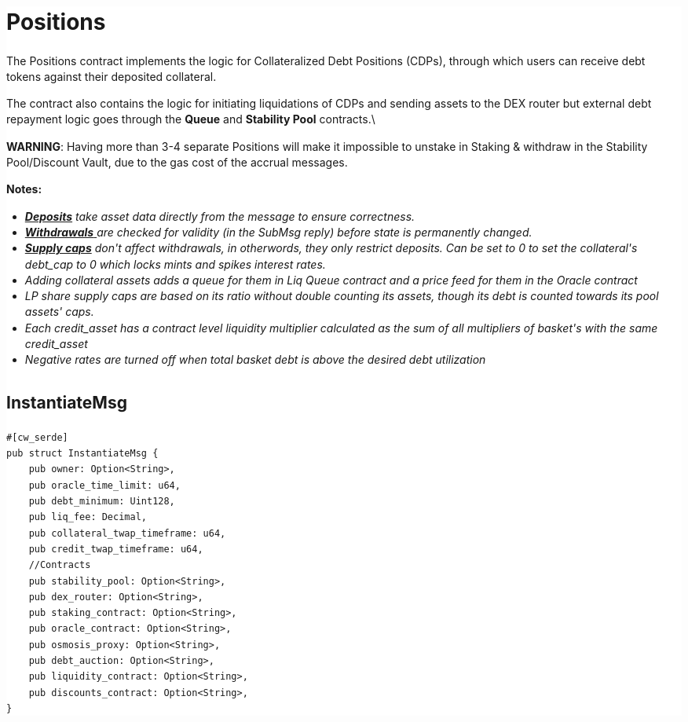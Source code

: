 # Positions

The Positions contract implements the logic for Collateralized Debt Positions (CDPs), through which users can receive debt tokens against their deposited collateral.

The contract also contains the logic for initiating liquidations of CDPs and sending assets to the DEX router but external debt repayment logic goes through the **Queue** and **Stability Pool** contracts.\


**WARNING**: Having more than 3-4 separate Positions will make it impossible to unstake in Staking & withdraw in the Stability Pool/Discount Vault, due to the gas cost of the accrual messages.

**Notes:**&#x20;

* [_**Deposits**_](positions.md#deposit) _take asset data directly from the message to ensure correctness._&#x20;
* [_**Withdrawals**_ ](positions.md#withdraw)_are checked for validity (in the SubMsg reply) before state is permanently changed._&#x20;
* [_**Supply caps**_](positions.md#editbasket) _don't affect withdrawals, in otherwords, they only restrict deposits. Can be set to 0 to set the collateral's debt\_cap to 0 which locks mints and spikes interest rates._
* _Adding collateral assets adds a queue for them in Liq Queue contract and a price feed for them in the Oracle contract_
* _LP share supply caps are based on its ratio without double counting its assets, though its debt is counted towards its pool assets' caps._
* _Each credit\_asset has a contract level liquidity multiplier calculated as the sum of all multipliers of basket's with the same credit\_asset_&#x20;
* _Negative rates are turned off when total basket debt is above the desired debt utilization_

## InstantiateMsg

```
#[cw_serde]
pub struct InstantiateMsg {
    pub owner: Option<String>,
    pub oracle_time_limit: u64, 
    pub debt_minimum: Uint128,  
    pub liq_fee: Decimal,
    pub collateral_twap_timeframe: u64, 
    pub credit_twap_timeframe: u64,     
    //Contracts
    pub stability_pool: Option<String>,
    pub dex_router: Option<String>,
    pub staking_contract: Option<String>,
    pub oracle_contract: Option<String>,
    pub osmosis_proxy: Option<String>,
    pub debt_auction: Option<String>,
    pub liquidity_contract: Option<String>,
    pub discounts_contract: Option<String>,
}
```
